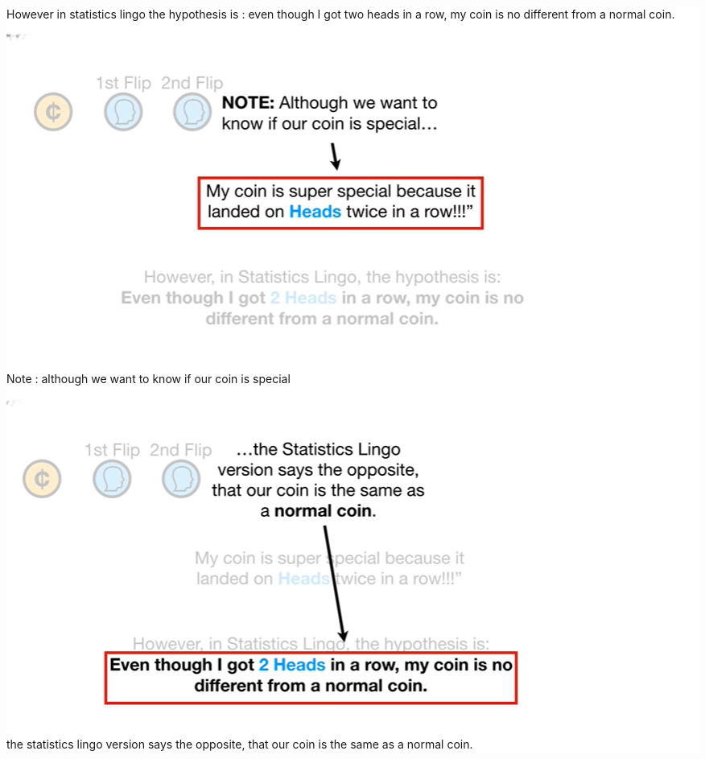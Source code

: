 However in statistics lingo the hypothesis is : even though I got two
heads in a row, my coin is no different from a normal coin.

![](media/STATQUEST-11-STATISTICS_FUNDAMENTALS-CALCULATE_P_VALUE/image13.png)

Note : although we want to know if our coin is special

![](media/STATQUEST-11-STATISTICS_FUNDAMENTALS-CALCULATE_P_VALUE/image14.png)

the statistics lingo version says the opposite, that our coin is the
same as a normal coin.
